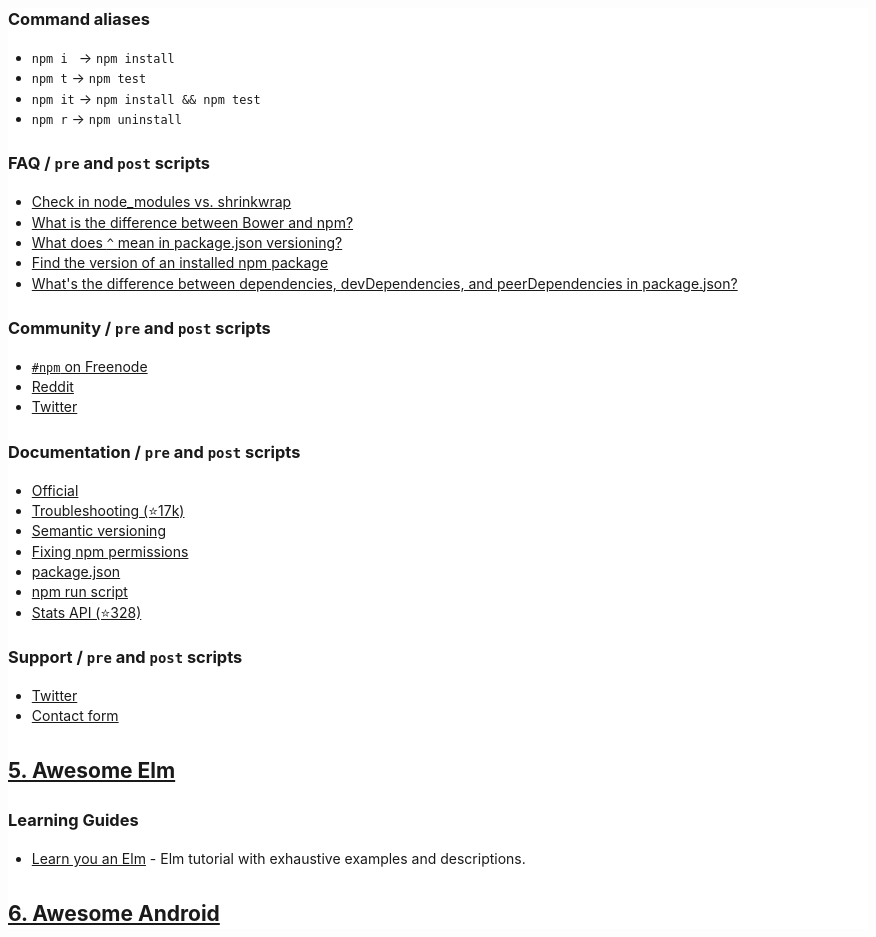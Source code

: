 ### Command aliases

*   `npm i ` → `npm install`
*   `npm t` → `npm test`
*   `npm it` → `npm install && npm test`
*   `npm r` → `npm uninstall`

### FAQ / `pre` and `post` scripts

*   [Check in node\_modules vs. shrinkwrap](http://stackoverflow.com/questions/11459733/check-in-node-modules-vs-shrinkwrap)
*   [What is the difference between Bower and npm?](http://stackoverflow.com/questions/18641899/what-is-the-difference-between-bower-and-npm)
*   [What does `^` mean in package.json versioning?](http://stackoverflow.com/questions/22137778/what-does-mean-in-package-json-versioning)
*   [Find the version of an installed npm package](http://stackoverflow.com/questions/10972176/find-the-version-of-an-installed-npm-package)
*   [What's the difference between dependencies, devDependencies, and peerDependencies in package.json?](http://stackoverflow.com/questions/18875674/whats-the-difference-between-dependencies-devdependencies-and-peerdependencies)

### Community / `pre` and `post` scripts

*   [`#npm` on Freenode](http://webchat.freenode.net/?channels=npm)
*   [Reddit](https://www.reddit.com/r/npm)
*   [Twitter](https://twitter.com/npmjs)

### Documentation / `pre` and `post` scripts

*   [Official](https://docs.npmjs.com)
*   [Troubleshooting (⭐17k)](https://github.com/npm/npm/wiki/Troubleshooting)
*   [Semantic versioning](https://docs.npmjs.com/getting-started/semantic-versioning)
*   [Fixing npm permissions](https://docs.npmjs.com/getting-started/fixing-npm-permissions)
*   [package.json](https://docs.npmjs.com/files/package.json)
*   [npm run script](https://docs.npmjs.com/cli/run-script)
*   [Stats API (⭐328)](https://github.com/npm/download-counts)

### Support / `pre` and `post` scripts

*   [Twitter](https://twitter.com/npm_support)
*   [Contact form](https://www.npmjs.com/support)

## [5. Awesome Elm](/content/sporto/awesome-elm/README.md)

### Learning Guides

*   [Learn you an Elm](http://learnyouanelm.github.io/) - Elm tutorial with exhaustive examples and descriptions.

## [6. Awesome Android](/content/JStumpp/awesome-android/README.md)
